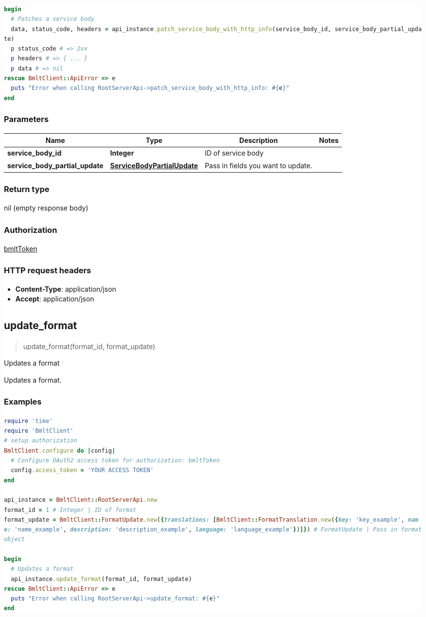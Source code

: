 ```ruby
begin
  # Patches a service body
  data, status_code, headers = api_instance.patch_service_body_with_http_info(service_body_id, service_body_partial_update)
  p status_code # => 2xx
  p headers # => { ... }
  p data # => nil
rescue BmltClient::ApiError => e
  puts "Error when calling RootServerApi->patch_service_body_with_http_info: #{e}"
end
```

### Parameters

| Name | Type | Description | Notes |
| ---- | ---- | ----------- | ----- |
| **service_body_id** | **Integer** | ID of service body |  |
| **service_body_partial_update** | [**ServiceBodyPartialUpdate**](ServiceBodyPartialUpdate.md) | Pass in fields you want to update. |  |

### Return type

nil (empty response body)

### Authorization

[bmltToken](../README.md#bmltToken)

### HTTP request headers

- **Content-Type**: application/json
- **Accept**: application/json


## update_format

> update_format(format_id, format_update)

Updates a format

Updates a format.

### Examples

```ruby
require 'time'
require 'BmltClient'
# setup authorization
BmltClient.configure do |config|
  # Configure OAuth2 access token for authorization: bmltToken
  config.access_token = 'YOUR ACCESS TOKEN'
end

api_instance = BmltClient::RootServerApi.new
format_id = 1 # Integer | ID of format
format_update = BmltClient::FormatUpdate.new({translations: [BmltClient::FormatTranslation.new({key: 'key_example', name: 'name_example', description: 'description_example', language: 'language_example'})]}) # FormatUpdate | Pass in format object

begin
  # Updates a format
  api_instance.update_format(format_id, format_update)
rescue BmltClient::ApiError => e
  puts "Error when calling RootServerApi->update_format: #{e}"
end
```
